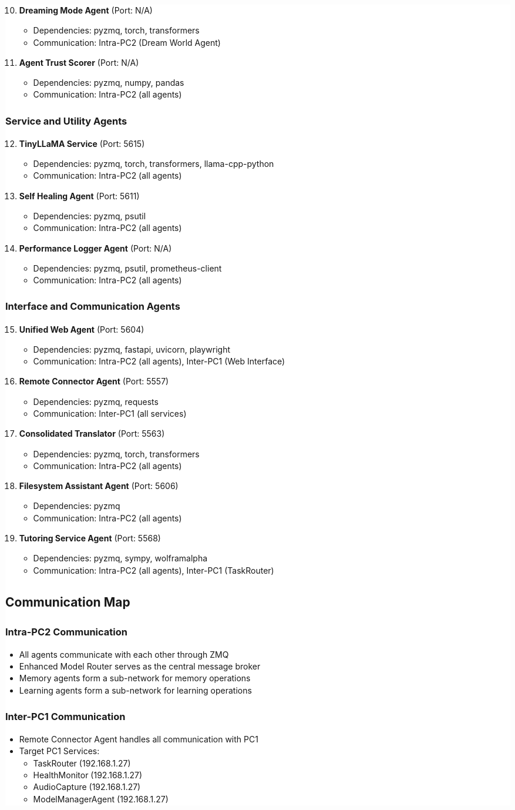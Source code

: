 10. **Dreaming Mode Agent** (Port: N/A)
    - Dependencies: pyzmq, torch, transformers
    - Communication: Intra-PC2 (Dream World Agent)

11. **Agent Trust Scorer** (Port: N/A)
    - Dependencies: pyzmq, numpy, pandas
    - Communication: Intra-PC2 (all agents)

### Service and Utility Agents
12. **TinyLLaMA Service** (Port: 5615)
    - Dependencies: pyzmq, torch, transformers, llama-cpp-python
    - Communication: Intra-PC2 (all agents)

13. **Self Healing Agent** (Port: 5611)
    - Dependencies: pyzmq, psutil
    - Communication: Intra-PC2 (all agents)

14. **Performance Logger Agent** (Port: N/A)
    - Dependencies: pyzmq, psutil, prometheus-client
    - Communication: Intra-PC2 (all agents)

### Interface and Communication Agents
15. **Unified Web Agent** (Port: 5604)
    - Dependencies: pyzmq, fastapi, uvicorn, playwright
    - Communication: Intra-PC2 (all agents), Inter-PC1 (Web Interface)

16. **Remote Connector Agent** (Port: 5557)
    - Dependencies: pyzmq, requests
    - Communication: Inter-PC1 (all services)

17. **Consolidated Translator** (Port: 5563)
    - Dependencies: pyzmq, torch, transformers
    - Communication: Intra-PC2 (all agents)

18. **Filesystem Assistant Agent** (Port: 5606)
    - Dependencies: pyzmq
    - Communication: Intra-PC2 (all agents)

19. **Tutoring Service Agent** (Port: 5568)
    - Dependencies: pyzmq, sympy, wolframalpha
    - Communication: Intra-PC2 (all agents), Inter-PC1 (TaskRouter)

## Communication Map

### Intra-PC2 Communication
- All agents communicate with each other through ZMQ
- Enhanced Model Router serves as the central message broker
- Memory agents form a sub-network for memory operations
- Learning agents form a sub-network for learning operations

### Inter-PC1 Communication
- Remote Connector Agent handles all communication with PC1
- Target PC1 Services:
  - TaskRouter (192.168.1.27)
  - HealthMonitor (192.168.1.27)
  - AudioCapture (192.168.1.27)
  - ModelManagerAgent (192.168.1.27)
